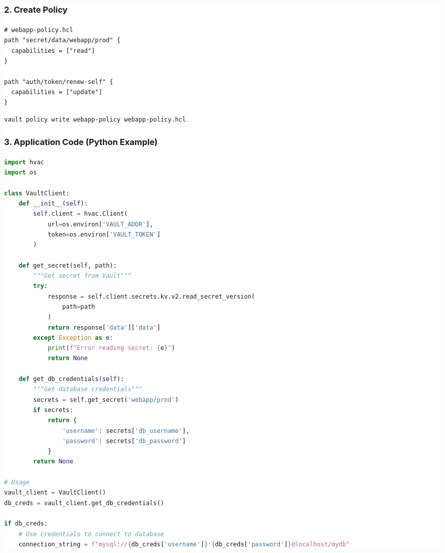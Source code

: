 ### 2. Create Policy

```hcl
# webapp-policy.hcl
path "secret/data/webapp/prod" {
  capabilities = ["read"]
}

path "auth/token/renew-self" {
  capabilities = ["update"]
}
```

```bash
vault policy write webapp-policy webapp-policy.hcl
```

### 3. Application Code (Python Example)

```python
import hvac
import os

class VaultClient:
    def __init__(self):
        self.client = hvac.Client(
            url=os.environ['VAULT_ADDR'],
            token=os.environ['VAULT_TOKEN']
        )
    
    def get_secret(self, path):
        """Get secret from Vault"""
        try:
            response = self.client.secrets.kv.v2.read_secret_version(
                path=path
            )
            return response['data']['data']
        except Exception as e:
            print(f"Error reading secret: {e}")
            return None
    
    def get_db_credentials(self):
        """Get database credentials"""
        secrets = self.get_secret('webapp/prod')
        if secrets:
            return {
                'username': secrets['db_username'],
                'password': secrets['db_password']
            }
        return None

# Usage
vault_client = VaultClient()
db_creds = vault_client.get_db_credentials()

if db_creds:
    # Use credentials to connect to database
    connection_string = f"mysql://{db_creds['username']}:{db_creds['password']}@localhost/mydb"
```
